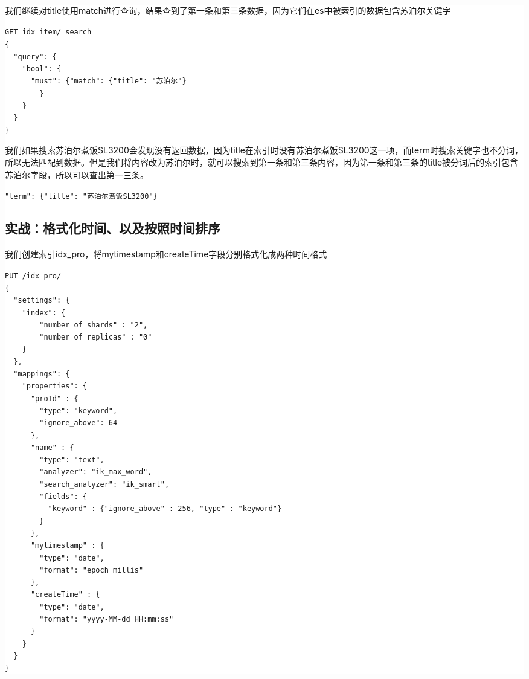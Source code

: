 我们继续对title使用match进行查询，结果查到了第一条和第三条数据，因为它们在es中被索引的数据包含苏泊尔关键字

```
GET idx_item/_search
{
  "query": {
    "bool": {
      "must": {"match": {"title": "苏泊尔"}
        }
    }
  }
}
```

我们如果搜索苏泊尔煮饭SL3200会发现没有返回数据，因为title在索引时没有苏泊尔煮饭SL3200这一项，而term时搜索关键字也不分词，所以无法匹配到数据。但是我们将内容改为苏泊尔时，就可以搜索到第一条和第三条内容，因为第一条和第三条的title被分词后的索引包含苏泊尔字段，所以可以查出第一三条。

```
"term": {"title": "苏泊尔煮饭SL3200"}
```

## 实战：格式化时间、以及按照时间排序

我们创建索引idx_pro，将mytimestamp和createTime字段分别格式化成两种时间格式

```
PUT /idx_pro/
{
  "settings": {
    "index": {
        "number_of_shards" : "2",
        "number_of_replicas" : "0"
    }
  },
  "mappings": {
    "properties": {
      "proId" : {
        "type": "keyword",
        "ignore_above": 64
      },
      "name" : {
        "type": "text",
        "analyzer": "ik_max_word", 
        "search_analyzer": "ik_smart", 
        "fields": {
          "keyword" : {"ignore_above" : 256, "type" : "keyword"}
        }
      },
      "mytimestamp" : {
        "type": "date",
        "format": "epoch_millis"
      },
      "createTime" : {
        "type": "date",
        "format": "yyyy-MM-dd HH:mm:ss"
      }
    }
  }
}
```

